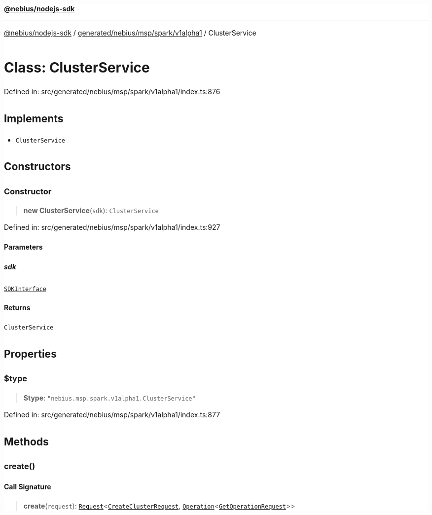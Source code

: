 [**@nebius/nodejs-sdk**](../../../../../../README.md)

---

[@nebius/nodejs-sdk](../../../../../../README.md) / [generated/nebius/msp/spark/v1alpha1](../README.md) / ClusterService

# Class: ClusterService

Defined in: src/generated/nebius/msp/spark/v1alpha1/index.ts:876

## Implements

- `ClusterService`

## Constructors

### Constructor

> **new ClusterService**(`sdk`): `ClusterService`

Defined in: src/generated/nebius/msp/spark/v1alpha1/index.ts:927

#### Parameters

##### sdk

[`SDKInterface`](../../../../../../sdk/interfaces/SDKInterface.md)

#### Returns

`ClusterService`

## Properties

### $type

> **$type**: `"nebius.msp.spark.v1alpha1.ClusterService"`

Defined in: src/generated/nebius/msp/spark/v1alpha1/index.ts:877

## Methods

### create()

#### Call Signature

> **create**(`request`): [`Request`](../../../../../../runtime/request/classes/Request.md)\<[`CreateClusterRequest`](../interfaces/CreateClusterRequest.md), [`Operation`](../../../../../../runtime/operation/classes/Operation.md)\<[`GetOperationRequest`](../../../../common/v1/interfaces/GetOperationRequest.md)\>\>
